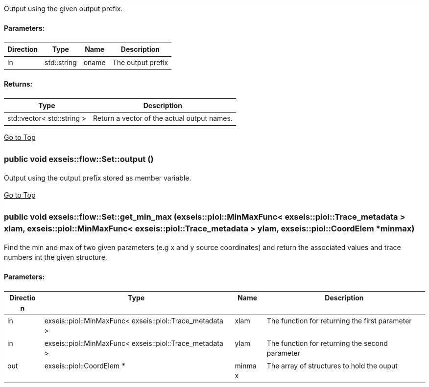 Output using the given output prefix. 




#### Parameters: 
| Direction | Type | Name | Description | 
| ---- | ---- | ---- | ---- |
| in | std::string | oname | The output prefix  |

#### Returns: 
| Type | Description | 
| ---- | ---- |
| std::vector< std::string > | Return a vector of the actual output names.  |












[Go to Top](#exseis-flow-Set)

### <a name='exseis-flow-Set-output-1' /> public void exseis::flow::Set::output ()

Output using the output prefix stored as member variable. 















[Go to Top](#exseis-flow-Set)

### <a name='exseis-flow-Set-get_min_max-1' /> public void exseis::flow::Set::get_min_max (exseis::piol::MinMaxFunc< exseis::piol::Trace_metadata > xlam, exseis::piol::MinMaxFunc< exseis::piol::Trace_metadata > ylam, exseis::piol::CoordElem *minmax)

Find the min and max of two given parameters (e.g x and y source coordinates) and return the associated values and trace numbers int the given structure. 




#### Parameters: 
| Direction | Type | Name | Description | 
| ---- | ---- | ---- | ---- |
| in | exseis::piol::MinMaxFunc< exseis::piol::Trace_metadata > | xlam | The function for returning the first parameter  |
| in | exseis::piol::MinMaxFunc< exseis::piol::Trace_metadata > | ylam | The function for returning the second parameter  |
| out | exseis::piol::CoordElem * | minmax | The array of structures to hold the ouput  |
